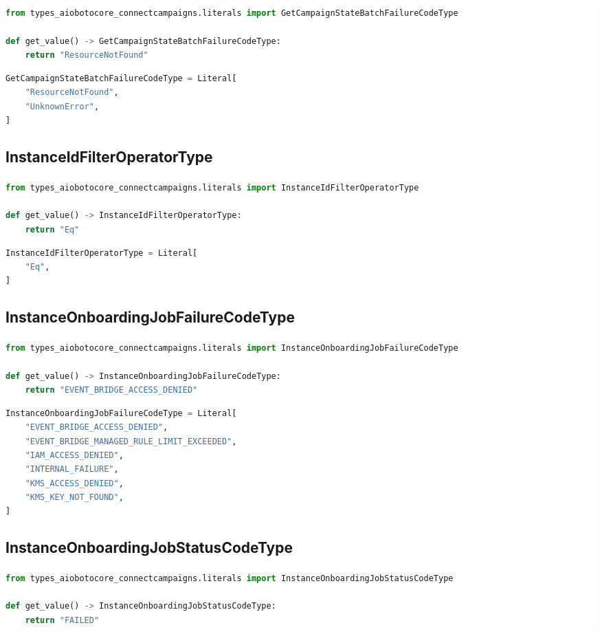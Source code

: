 ```python title="Usage Example"
from types_aiobotocore_connectcampaigns.literals import GetCampaignStateBatchFailureCodeType

def get_value() -> GetCampaignStateBatchFailureCodeType:
    return "ResourceNotFound"
```

```python title="Definition"
GetCampaignStateBatchFailureCodeType = Literal[
    "ResourceNotFound",
    "UnknownError",
]
```
## InstanceIdFilterOperatorType

```python title="Usage Example"
from types_aiobotocore_connectcampaigns.literals import InstanceIdFilterOperatorType

def get_value() -> InstanceIdFilterOperatorType:
    return "Eq"
```

```python title="Definition"
InstanceIdFilterOperatorType = Literal[
    "Eq",
]
```
## InstanceOnboardingJobFailureCodeType

```python title="Usage Example"
from types_aiobotocore_connectcampaigns.literals import InstanceOnboardingJobFailureCodeType

def get_value() -> InstanceOnboardingJobFailureCodeType:
    return "EVENT_BRIDGE_ACCESS_DENIED"
```

```python title="Definition"
InstanceOnboardingJobFailureCodeType = Literal[
    "EVENT_BRIDGE_ACCESS_DENIED",
    "EVENT_BRIDGE_MANAGED_RULE_LIMIT_EXCEEDED",
    "IAM_ACCESS_DENIED",
    "INTERNAL_FAILURE",
    "KMS_ACCESS_DENIED",
    "KMS_KEY_NOT_FOUND",
]
```
## InstanceOnboardingJobStatusCodeType

```python title="Usage Example"
from types_aiobotocore_connectcampaigns.literals import InstanceOnboardingJobStatusCodeType

def get_value() -> InstanceOnboardingJobStatusCodeType:
    return "FAILED"
```
